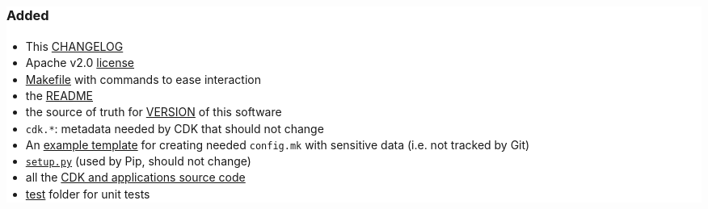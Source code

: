 ### Added

* This [CHANGELOG](CHANGELOG.md)
* Apache v2.0 [license](LICENSE)
* [Makefile](Makefile) with commands to ease interaction
* the [README](README.md)
* the source of truth for [VERSION](VERSION) of this software
* `cdk.*`: metadata needed by CDK that should not change
* An [example template](config.example.mk) for creating needed `config.mk` with sensitive data (i.e. not tracked by Git)
* [`setup.py`](setup.py) (used by Pip, should not change)
* all the [CDK and applications source code](src/)
* [test](test/) folder for unit tests
